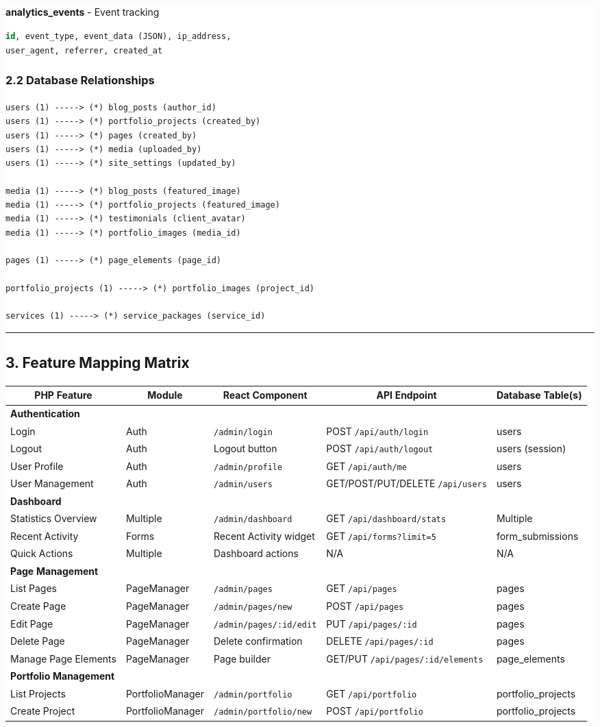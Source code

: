 **analytics_events** - Event tracking
```sql
id, event_type, event_data (JSON), ip_address,
user_agent, referrer, created_at
```

### 2.2 Database Relationships

```
users (1) -----> (*) blog_posts (author_id)
users (1) -----> (*) portfolio_projects (created_by)
users (1) -----> (*) pages (created_by)
users (1) -----> (*) media (uploaded_by)
users (1) -----> (*) site_settings (updated_by)

media (1) -----> (*) blog_posts (featured_image)
media (1) -----> (*) portfolio_projects (featured_image)
media (1) -----> (*) testimonials (client_avatar)
media (1) -----> (*) portfolio_images (media_id)

pages (1) -----> (*) page_elements (page_id)

portfolio_projects (1) -----> (*) portfolio_images (project_id)

services (1) -----> (*) service_packages (service_id)
```

---

## 3. Feature Mapping Matrix

| PHP Feature | Module | React Component | API Endpoint | Database Table(s) |
|-------------|--------|-----------------|--------------|-------------------|
| **Authentication** |
| Login | Auth | `/admin/login` | POST `/api/auth/login` | users |
| Logout | Auth | Logout button | POST `/api/auth/logout` | users (session) |
| User Profile | Auth | `/admin/profile` | GET `/api/auth/me` | users |
| User Management | Auth | `/admin/users` | GET/POST/PUT/DELETE `/api/users` | users |
| **Dashboard** |
| Statistics Overview | Multiple | `/admin/dashboard` | GET `/api/dashboard/stats` | Multiple |
| Recent Activity | Forms | Recent Activity widget | GET `/api/forms?limit=5` | form_submissions |
| Quick Actions | Multiple | Dashboard actions | N/A | N/A |
| **Page Management** |
| List Pages | PageManager | `/admin/pages` | GET `/api/pages` | pages |
| Create Page | PageManager | `/admin/pages/new` | POST `/api/pages` | pages |
| Edit Page | PageManager | `/admin/pages/:id/edit` | PUT `/api/pages/:id` | pages |
| Delete Page | PageManager | Delete confirmation | DELETE `/api/pages/:id` | pages |
| Manage Page Elements | PageManager | Page builder | GET/PUT `/api/pages/:id/elements` | page_elements |
| **Portfolio Management** |
| List Projects | PortfolioManager | `/admin/portfolio` | GET `/api/portfolio` | portfolio_projects |
| Create Project | PortfolioManager | `/admin/portfolio/new` | POST `/api/portfolio` | portfolio_projects |